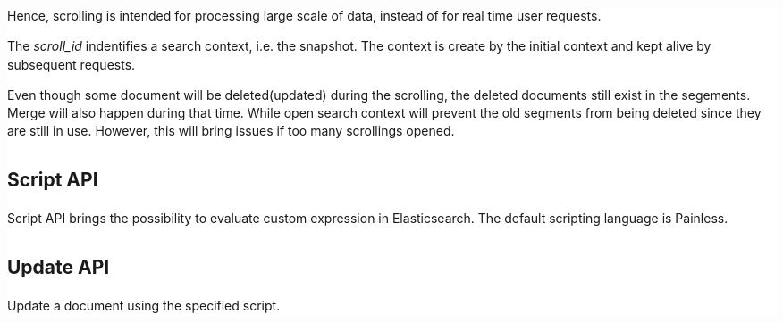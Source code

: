 Hence, scrolling is intended for processing large scale of data, instead of for real time user requests.

The *scroll_id* indentifies a search context, i.e. the snapshot. The context is create by the initial context and kept alive by subsequent requests.

Even though some document will be deleted(updated) during the scrolling, the deleted documents still exist in the segements. Merge will also happen during that time. While open search context will prevent the old segments from being deleted since they are still in use. However, this will bring issues if too many scrollings opened.

## Script API

Script API brings the possibility to evaluate custom expression in Elasticsearch. The default scripting language is Painless. 

## Update API

Update a document using the specified script.
